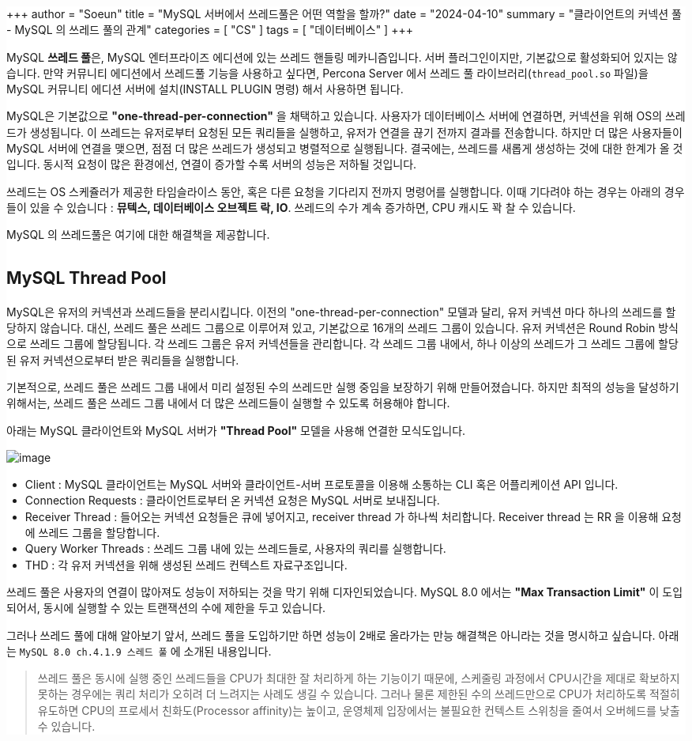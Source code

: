 +++
author = "Soeun"
title = "MySQL 서버에서 쓰레드풀은 어떤 역할을 할까?"
date = "2024-04-10"
summary = "클라이언트의 커넥션 풀 - MySQL 의 쓰레드 풀의 관계"
categories = [
    "CS"
]
tags = [
    "데이터베이스"
]
+++

MySQL **쓰레드 풀**은, MySQL 엔터프라이즈 에디션에 있는 쓰레드 핸들링 메카니즘입니다. 서버 플러그인이지만, 기본값으로 활성화되어 있지는 않습니다. 만약 커뮤니티 에디션에서 쓰레드풀 기능을 사용하고 싶다면, Percona Server 에서 쓰레드 풀 라이브러리(`thread_pool.so` 파일)을 MySQL 커뮤니티 에디션 서버에 설치(INSTALL PLUGIN 명령) 해서 사용하면 됩니다. 

MySQL은 기본값으로 **"one-thread-per-connection"** 을 채택하고 있습니다. 사용자가 데이터베이스 서버에 연결하면, 커넥션을 위해 OS의 쓰레드가 생성됩니다. 이 쓰레드는 유저로부터 요청된 모든 쿼리들을 실행하고, 유저가 연결을 끊기 전까지 결과를 전송합니다. 하지만 더 많은 사용자들이 MySQL 서버에 연결을 맺으면, 점점 더 많은 쓰레드가 생성되고 병렬적으로 실행됩니다. 결국에는, 쓰레드를 새롭게 생성하는 것에 대한 한계가 올 것입니다. 동시적 요청이 많은 환경에선, 연결이 증가할 수록 서버의 성능은 저하될 것입니다. 

쓰레드는 OS 스케쥴러가 제공한 타임슬라이스 동안, 혹은 다른 요청을 기다리지 전까지 명령어를 실행합니다. 이때 기다려야 하는 경우는 아래의 경우들이 있을 수 있습니다 : **뮤텍스, 데이터베이스 오브젝트 락, IO**. 쓰레드의 수가 계속 증가하면, CPU 캐시도 꽉 찰 수 있습니다.

MySQL 의 쓰레드풀은 여기에 대한 해결책을 제공합니다. 

## MySQL Thread Pool

MySQL은 유저의 커넥션과 쓰레드들을 분리시킵니다. 이전의 "one-thread-per-connection" 모델과 달리, 유저 커넥션 마다 하나의 쓰레드를 할당하지 않습니다. 대신, 쓰레드 풀은 쓰레드 그룹으로 이루어져 있고, 기본값으로 16개의 쓰레드 그룹이 있습니다. 유저 커넥션은 Round Robin 방식으로 쓰레드 그룹에 할당됩니다. 각 쓰레드 그룹은 유저 커넥션들을 관리합니다. 각 쓰레드 그룹 내에서, 하나 이상의 쓰레드가 그 쓰레드 그룹에 할당된 유저 커넥션으로부터 받은 쿼리들을 실행합니다. 

기본적으로, 쓰레드 풀은 쓰레드 그룹 내에서 미리 설정된 수의 쓰레드만 실행 중임을 보장하기 위해 만들어졌습니다. 하지만 최적의 성능을 달성하기 위해서는, 쓰레드 풀은 쓰레드 그룹 내에서 더 많은 쓰레드들이 실행할 수 있도록 허용해야 합니다. 

아래는 MySQL 클라이언트와 MySQL 서버가 **"Thread Pool"** 모델을 사용해 연결한 모식도입니다. 


![image](https://github.com/ddoddii/ddoddii.github.io/assets/95014836/d466f27e-a95f-4550-a1c7-cde30a3789d6)

- Client : MySQL 클라이언트는 MySQL 서버와 클라이언트-서버 프로토콜을 이용해 소통하는 CLI 혹은 어플리케이션 API 입니다.
- Connection Requests : 클라이언트로부터 온 커넥션 요청은 MySQL 서버로 보내집니다.
- Receiver Thread : 들어오는 커넥션 요청들은 큐에 넣어지고, receiver thread 가 하나씩 처리합니다. Receiver thread 는 RR 을 이용해 요청에 쓰레드 그룹을 할당합니다. 
- Query Worker Threads : 쓰레드 그룹 내에 있는 쓰레드들로, 사용자의 쿼리를 실행합니다.
- THD : 각 유저 커넥션을 위해 생성된 쓰레드 컨텍스트 자료구조입니다. 

쓰레드 풀은 사용자의 연결이 많아져도 성능이 저하되는 것을 막기 위해 디자인되었습니다. MySQL 8.0 에서는 **"Max Transaction Limit"** 이 도입되어서, 동시에 실행할 수 있는 트랜잭션의 수에 제한을 두고 있습니다. 

그러나 쓰레드 풀에 대해 알아보기 앞서, 쓰레드 풀을 도입하기만 하면 성능이 2배로 올라가는 만능 해결책은 아니라는 것을 명시하고 싶습니다. 아래는 `MySQL 8.0 ch.4.1.9 스레드 풀` 에 소개된 내용입니다.

> 쓰레드 풀은 동시에 실행 중인 쓰레드들을 CPU가 최대한 잘 처리하게 하는 기능이기 때문에, 스케줄링 과정에서 CPU시간을 제대로 확보하지 못하는 경우에는 쿼리 처리가 오히려 더 느려지는 사례도 생길 수 있습니다. 그러나 물론 제한된 수의 쓰레드만으로 CPU가 처리하도록 적절히 유도하면 CPU의 프로세서 친화도(Processor affinity)는 높이고, 운영체제 입장에서는 불필요한 컨텍스트 스위칭을 줄여서 오버헤드를 낮출 수 있습니다. 
